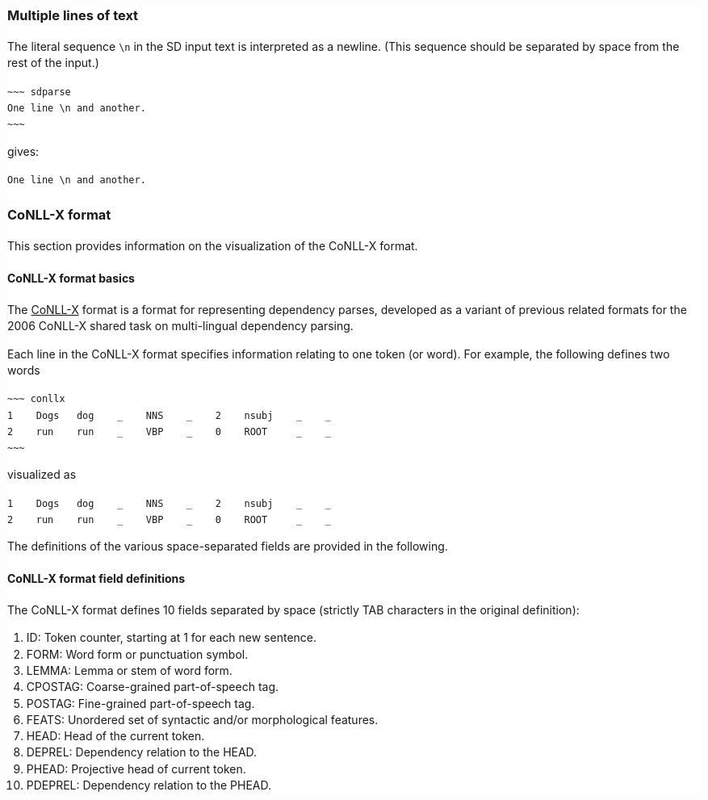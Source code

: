 ### Multiple lines of text

The literal sequence `\n` in the SD input text is interpreted as a
newline. (This sequence should be separated by space from the rest of
the input.)

    ~~~ sdparse
    One line \n and another.
    ~~~

gives:

~~~ sdparse
One line \n and another.
~~~

### CoNLL-X format

This section provides information on the visualization of the CoNLL-X
format.

#### CoNLL-X format basics

The [CoNLL-X] format is a format for representing dependency parses,
developed as a variant of previous related formats for the 2006
CoNLL-X shared task on multi-lingual dependency parsing.

Each line in the CoNLL-X format specifies information relating to one
token (or word). For example, the following defines two words

    ~~~ conllx
    1    Dogs   dog    _    NNS    _    2    nsubj    _    _
    2    run    run    _    VBP    _    0    ROOT     _    _
    ~~~

visualized as

~~~ conllx
1    Dogs   dog    _    NNS    _    2    nsubj    _    _
2    run    run    _    VBP    _    0    ROOT     _    _
~~~

The definitions of the various space-separated fields are provided
in the following.

#### CoNLL-X format field definitions

The CoNLL-X format defines 10 fields separated by space (strictly TAB
characters in the original definition):

1. ID: Token counter, starting at 1 for each new sentence.
2. FORM: Word form or punctuation symbol.
3. LEMMA: Lemma or stem of word form.
4. CPOSTAG: Coarse-grained part-of-speech tag.
5. POSTAG: Fine-grained part-of-speech tag.
6. FEATS: Unordered set of syntactic and/or morphological features.
7. HEAD: Head of the current token.
8. DEPREL: Dependency relation to the HEAD.
9. PHEAD: Projective head of current token.
10. PDEPREL: Dependency relation to the PHEAD.


[Markdown]: http://daringfireball.net/projects/markdown/
[Stanford dependency]: http://nlp.stanford.edu/software/stanford-dependencies.shtml
[CoNLL-X]: http://ilk.uvt.nl/conll/#dataformat
[CoNLL-U]: http://universaldependencies.github.io/docs/format.html
[.ann standoff]: http://brat.nlplab.org/standoff.html
[SVG]: http://en.wikipedia.org/wiki/Scalable_Vector_Graphics
[Jekyll]: http://jekyllrb.com/
[brat]: http://brat.nlplab.org
[Liquid]: http://wiki.shopify.com/Liquid
[Git]: http://git-scm.com
[GitHub]: http://github.com
[Annodoc repository]: https://github.com/spyysalo/annodoc
[CSS]: http://en.wikipedia.org/wiki/Cascading_Style_Sheets
[YAML]: http://yaml.org/